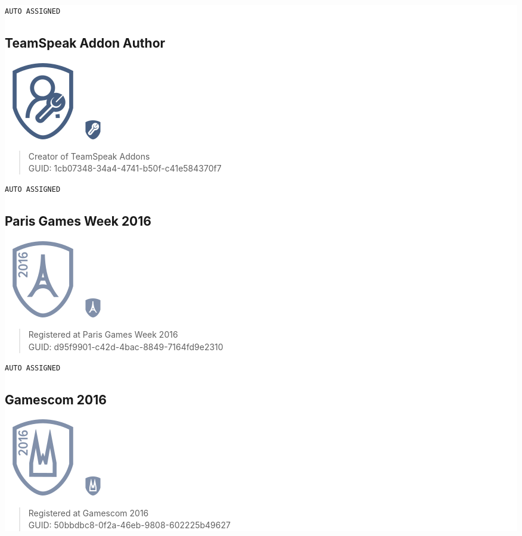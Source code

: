 ```md title='Badge Code: (Available until: ♾️)'
AUTO ASSIGNED
```

## TeamSpeak Addon Author

![ts](./ts-img/addon_author_details.svg)
![ts](./ts-img/addon_author.svg)
>Creator of TeamSpeak Addons​ <br/>
>GUID: 1cb07348-34a4-4741-b50f-c41e584370f7

```md title='Badge Code: (Available until: ♾️)'
AUTO ASSIGNED
```

## Paris Games Week 2016

![ts](./ts-img/paris_gamesweek_2016_details.svg)
![ts](./ts-img/paris_gamesweek_2016.svg)
>Registered at Paris Games Week 2016​ <br/>
>GUID: d95f9901-c42d-4bac-8849-7164fd9e2310​

```md title='Badge Code: (Available until: 30.06.2017)'
AUTO ASSIGNED
```

## Gamescom 2016

![ts](./ts-img/gamescom_2016_details.svg)
![ts](./ts-img/gamescom_2016.svg)
>Registered at Gamescom 2016​​ <br/>
>GUID: 50bbdbc8-0f2a-46eb-9808-602225b49627​
